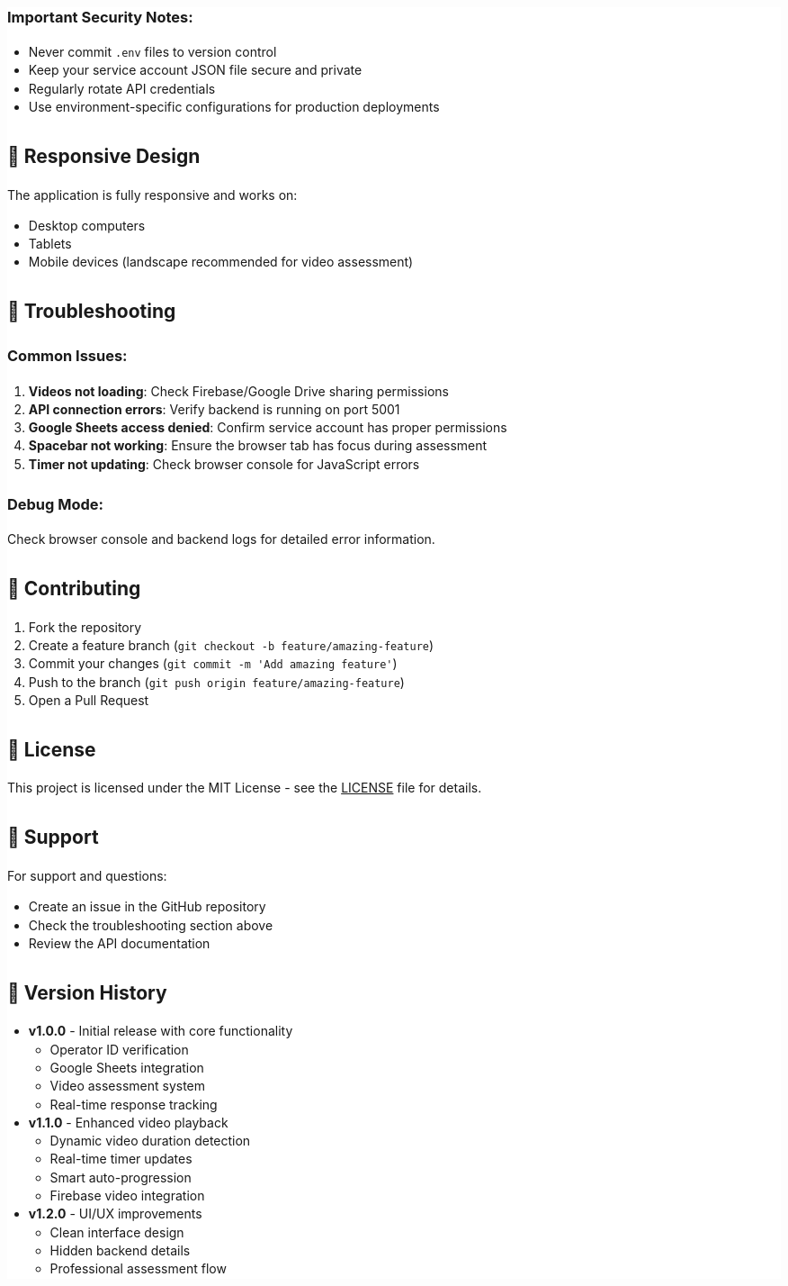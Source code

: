 ### Important Security Notes:
- Never commit `.env` files to version control
- Keep your service account JSON file secure and private
- Regularly rotate API credentials
- Use environment-specific configurations for production deployments

## 📱 Responsive Design

The application is fully responsive and works on:
- Desktop computers
- Tablets
- Mobile devices (landscape recommended for video assessment)

## 🐛 Troubleshooting

### Common Issues:

1. **Videos not loading**: Check Firebase/Google Drive sharing permissions
2. **API connection errors**: Verify backend is running on port 5001
3. **Google Sheets access denied**: Confirm service account has proper permissions
4. **Spacebar not working**: Ensure the browser tab has focus during assessment
5. **Timer not updating**: Check browser console for JavaScript errors

### Debug Mode:
Check browser console and backend logs for detailed error information.

## 🤝 Contributing

1. Fork the repository
2. Create a feature branch (`git checkout -b feature/amazing-feature`)
3. Commit your changes (`git commit -m 'Add amazing feature'`)
4. Push to the branch (`git push origin feature/amazing-feature`)
5. Open a Pull Request

## 📄 License

This project is licensed under the MIT License - see the [LICENSE](LICENSE) file for details.

## 👥 Support

For support and questions:
- Create an issue in the GitHub repository
- Check the troubleshooting section above
- Review the API documentation

## 🔄 Version History

- **v1.0.0** - Initial release with core functionality
  - Operator ID verification
  - Google Sheets integration
  - Video assessment system
  - Real-time response tracking
- **v1.1.0** - Enhanced video playback
  - Dynamic video duration detection
  - Real-time timer updates
  - Smart auto-progression
  - Firebase video integration
- **v1.2.0** - UI/UX improvements
  - Clean interface design
  - Hidden backend details
  - Professional assessment flow